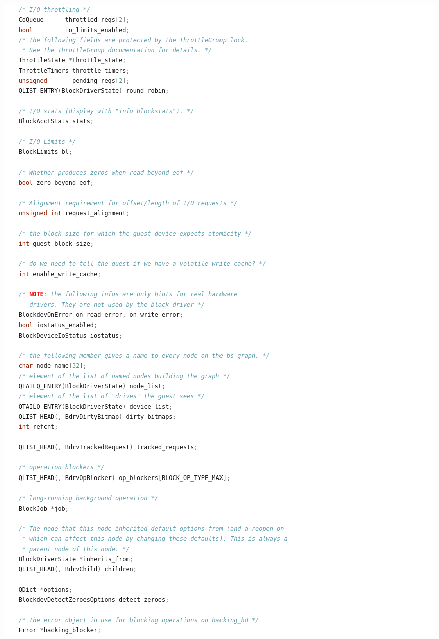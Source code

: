 ``` c
    /* I/O throttling */
    CoQueue      throttled_reqs[2];
    bool         io_limits_enabled;
    /* The following fields are protected by the ThrottleGroup lock.
     * See the ThrottleGroup documentation for details. */
    ThrottleState *throttle_state;
    ThrottleTimers throttle_timers;
    unsigned       pending_reqs[2];
    QLIST_ENTRY(BlockDriverState) round_robin;

    /* I/O stats (display with "info blockstats"). */
    BlockAcctStats stats;

    /* I/O Limits */
    BlockLimits bl;

    /* Whether produces zeros when read beyond eof */
    bool zero_beyond_eof;

    /* Alignment requirement for offset/length of I/O requests */
    unsigned int request_alignment;

    /* the block size for which the guest device expects atomicity */
    int guest_block_size;

    /* do we need to tell the quest if we have a volatile write cache? */
    int enable_write_cache;

    /* NOTE: the following infos are only hints for real hardware
       drivers. They are not used by the block driver */
    BlockdevOnError on_read_error, on_write_error;
    bool iostatus_enabled;
    BlockDeviceIoStatus iostatus;

    /* the following member gives a name to every node on the bs graph. */
    char node_name[32];
    /* element of the list of named nodes building the graph */
    QTAILQ_ENTRY(BlockDriverState) node_list;
    /* element of the list of "drives" the guest sees */
    QTAILQ_ENTRY(BlockDriverState) device_list;
    QLIST_HEAD(, BdrvDirtyBitmap) dirty_bitmaps;
    int refcnt;

    QLIST_HEAD(, BdrvTrackedRequest) tracked_requests;

    /* operation blockers */
    QLIST_HEAD(, BdrvOpBlocker) op_blockers[BLOCK_OP_TYPE_MAX];

    /* long-running background operation */
    BlockJob *job;

    /* The node that this node inherited default options from (and a reopen on
     * which can affect this node by changing these defaults). This is always a
     * parent node of this node. */
    BlockDriverState *inherits_from;
    QLIST_HEAD(, BdrvChild) children;

    QDict *options;
    BlockdevDetectZeroesOptions detect_zeroes;

    /* The error object in use for blocking operations on backing_hd */
    Error *backing_blocker;

```